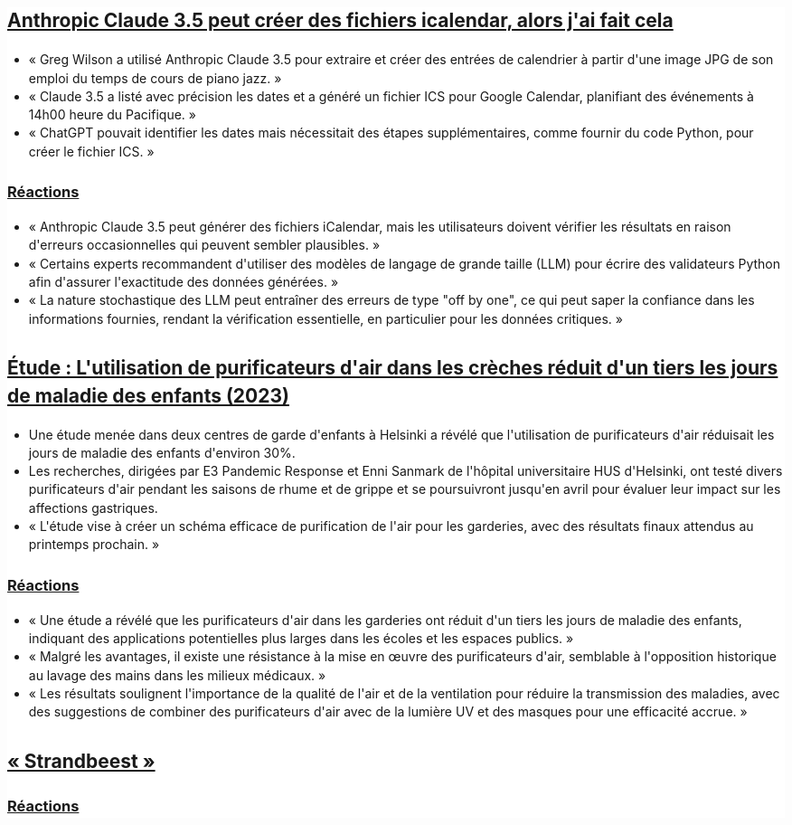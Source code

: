 ## [Anthropic Claude 3.5 peut créer des fichiers icalendar, alors j'ai fait cela](https://gregsramblings.com/stupid-but-useful-ai-tricks-creating-calendar-entries-from-an-image-using-anthropic-claude-35)

- « Greg Wilson a utilisé Anthropic Claude 3.5 pour extraire et créer des entrées de calendrier à partir d'une image JPG de son emploi du temps de cours de piano jazz. »
- « Claude 3.5 a listé avec précision les dates et a généré un fichier ICS pour Google Calendar, planifiant des événements à 14h00 heure du Pacifique. »
- « ChatGPT pouvait identifier les dates mais nécessitait des étapes supplémentaires, comme fournir du code Python, pour créer le fichier ICS. »

### [Réactions](https://news.ycombinator.com/item?id=41343826)

- « Anthropic Claude 3.5 peut générer des fichiers iCalendar, mais les utilisateurs doivent vérifier les résultats en raison d'erreurs occasionnelles qui peuvent sembler plausibles. »
- « Certains experts recommandent d'utiliser des modèles de langage de grande taille (LLM) pour écrire des validateurs Python afin d'assurer l'exactitude des données générées. »
- « La nature stochastique des LLM peut entraîner des erreurs de type "off by one", ce qui peut saper la confiance dans les informations fournies, rendant la vérification essentielle, en particulier pour les données critiques. »

## [Étude : L'utilisation de purificateurs d'air dans les crèches réduit d'un tiers les jours de maladie des enfants (2023)](https://yle.fi/a/74-20062381)

- Une étude menée dans deux centres de garde d'enfants à Helsinki a révélé que l'utilisation de purificateurs d'air réduisait les jours de maladie des enfants d'environ 30%.
- Les recherches, dirigées par E3 Pandemic Response et Enni Sanmark de l'hôpital universitaire HUS d'Helsinki, ont testé divers purificateurs d'air pendant les saisons de rhume et de grippe et se poursuivront jusqu'en avril pour évaluer leur impact sur les affections gastriques.
- « L'étude vise à créer un schéma efficace de purification de l'air pour les garderies, avec des résultats finaux attendus au printemps prochain. »

### [Réactions](https://news.ycombinator.com/item?id=41347868)

- « Une étude a révélé que les purificateurs d'air dans les garderies ont réduit d'un tiers les jours de maladie des enfants, indiquant des applications potentielles plus larges dans les écoles et les espaces publics. »
- « Malgré les avantages, il existe une résistance à la mise en œuvre des purificateurs d'air, semblable à l'opposition historique au lavage des mains dans les milieux médicaux. »
- « Les résultats soulignent l'importance de la qualité de l'air et de la ventilation pour réduire la transmission des maladies, avec des suggestions de combiner des purificateurs d'air avec de la lumière UV et des masques pour une efficacité accrue. »

## [« Strandbeest »](https://www.strandbeest.com/)

### [Réactions](https://news.ycombinator.com/item?id=41347016)
